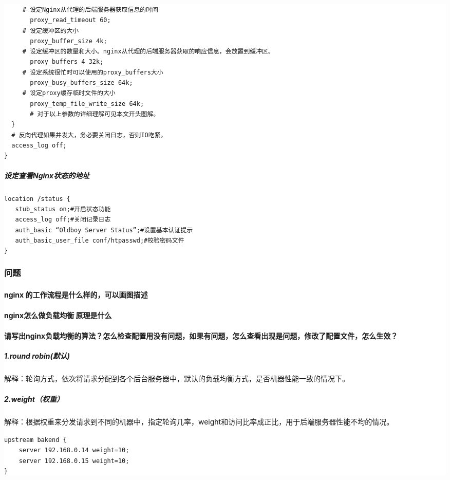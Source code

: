 ```nginx
     # 设定Nginx从代理的后端服务器获取信息的时间
       proxy_read_timeout 60;
     # 设定缓冲区的大小
       proxy_buffer_size 4k;
     # 设定缓冲区的数量和大小。nginx从代理的后端服务器获取的响应信息，会放置到缓冲区。
       proxy_buffers 4 32k;
     # 设定系统很忙时可以使用的proxy_buffers大小
       proxy_busy_buffers_size 64k;
     # 设定proxy缓存临时文件的大小
       proxy_temp_file_write_size 64k;
       # 对于以上参数的详细理解可见本文开头图解。
  }
  # 反向代理如果并发大，务必要关闭日志，否则IO吃紧。
  access_log off;
}
```

##### 设定查看Nginx状态的地址

```nginx
location /status {
   stub_status on;#开启状态功能
   access_log off;#关闭记录日志
   auth_basic “Oldboy Server Status”;#设置基本认证提示
   auth_basic_user_file conf/htpasswd;#校验密码文件
}

```

### 问题

#### nginx 的工作流程是什么样的，可以画图描述

#### nginx怎么做负载均衡 原理是什么

#### 请写出nginx负载均衡的算法？怎么检查配置用没有问题，如果有问题，怎么查看出现是问题，修改了配置文件，怎么生效？

##### 1.round robin(默认)

 解释：轮询方式，依次将请求分配到各个后台服务器中，默认的负载均衡方式，是否机器性能一致的情况下。



##### 2.weight（权重）

 解释：根据权重来分发请求到不同的机器中，指定轮询几率，weight和访问比率成正比，用于后端服务器性能不均的情况。

```nginx
upstream bakend {    
	server 192.168.0.14 weight=10;    
	server 192.168.0.15 weight=10;    
} 
```
